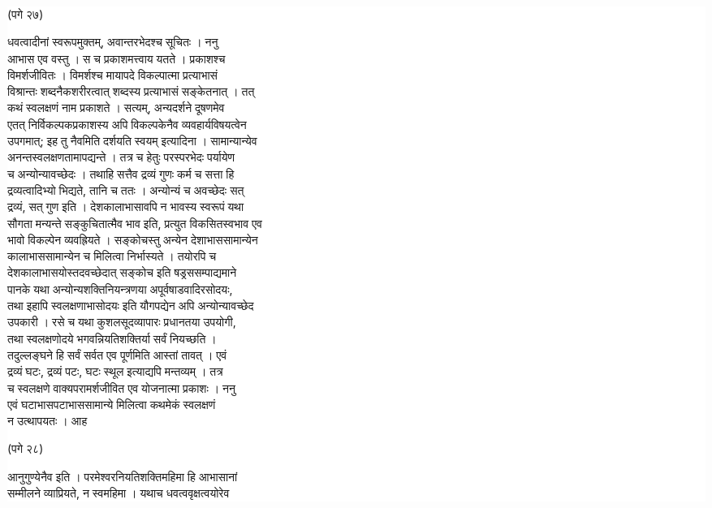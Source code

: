 (पगे २७)  
  
धवत्वादीनां स्वरूपमुक्तम्, अवान्तरभेदश्च सूचितः । ननु   
आभास एव वस्तु । स च प्रकाशमत्त्वाय यतते । प्रकाशश्च   
विमर्शजीवितः । विमर्शश्च मायापदे विकल्पात्मा प्रत्याभासं   
विश्रान्तः शब्दनैकशरीरत्वात् शब्दस्य प्रत्याभासं सङ्केतनात् । तत्   
कथं स्वलक्षणं नाम प्रकाशते । सत्यम्, अन्यदर्शने दूषणमेव   
एतत् निर्विकल्पकप्रकाशस्य अपि विकल्पकेनैव व्यवहार्यविषयत्वेन   
उपगमात्; इह तु नैवमिति दर्शयति स्वयम् इत्यादिना । सामान्यान्येव   
अनन्तस्वलक्षणतामापद्यन्ते । तत्र च हेतुः परस्परभेदः पर्यायेण   
च अन्योन्यावच्छेदः । तथाहि सत्तैव द्रव्यं गुणः कर्म च सत्ता हि   
द्रव्यत्वादिभ्यो भिद्यते, तानि च ततः । अन्योन्यं च अवच्छेदः सत्   
द्रव्यं, सत् गुण इति । देशकालाभासावपि न भावस्य स्वरूपं यथा   
सौगता मन्यन्ते सङ्कुचितात्मैव भाव इति, प्रत्युत विकसितस्वभाव एव   
भावो विकल्पेन व्यवह्रियते । सङ्कोचस्तु अन्येन देशाभाससामान्येन   
कालाभाससामान्येन च मिलित्वा निर्भास्यते । तयोरपि च   
देशकालाभासयोस्तदवच्छेदात् सङ्कोच इति षड्रससम्पाद्यमाने   
पानके यथा अन्योन्यशक्तिनियन्त्रणया अपूर्वषाडवादिरसोदयः,   
तथा इहापि स्वलक्षणाभासोदयः इति यौगपद्येन अपि अन्योन्यावच्छेद   
उपकारी । रसे च यथा कुशलसूदव्यापारः प्रधानतया उपयोगी,   
तथा स्वलक्षणोदये भगवन्नियतिशक्तिर्या सर्वं नियच्छति ।   
तदुल्लङ्घने हि सर्वं सर्वत एव पूर्णमिति आस्तां तावत् । एवं   
द्रव्यं घटः, द्रव्यं पटः, घटः स्थूल इत्याद्यपि मन्तव्यम् । तत्र   
च स्वलक्षणे वाक्यपरामर्शजीवित एव योजनात्मा प्रकाशः । ननु   
एवं घटाभासपटाभाससामान्ये मिलित्वा कथमेकं स्वलक्षणं   
न उत्थापयतः । आह  
  
(पगे २८)  
  
आनुगुण्येनैव इति । परमेश्वरनियतिशक्तिमहिमा हि आभासानां   
सम्मीलने व्याप्रियते, न स्वमहिमा । यथाच धवत्ववृक्षत्वयोरेव   
